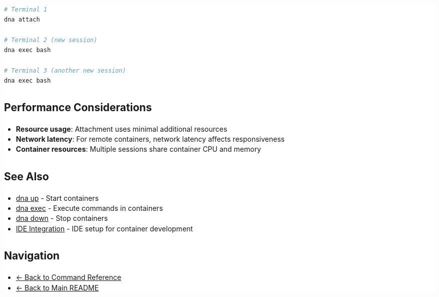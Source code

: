 ```bash
# Terminal 1
dna attach

# Terminal 2 (new session)
dna exec bash

# Terminal 3 (another new session)
dna exec bash
```

## Performance Considerations

- **Resource usage**: Attachment uses minimal additional resources
- **Network latency**: For remote containers, network latency affects responsiveness
- **Container resources**: Multiple sessions share container CPU and memory

## See Also

- [dna up](up.md) - Start containers
- [dna exec](exec.md) - Execute commands in containers
- [dna down](down.md) - Stop containers
- [IDE Integration](../ide_integration.md) - IDE setup for container development

## Navigation

- [← Back to Command Reference](../dna.md)
- [← Back to Main README](../../README.md)
